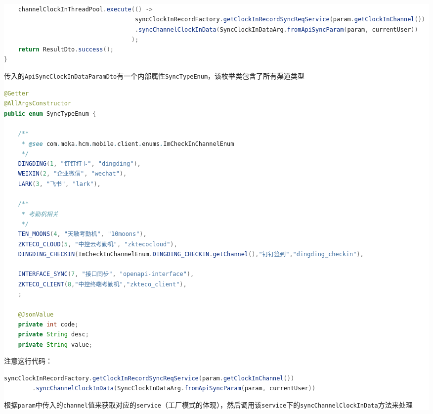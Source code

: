 ```java
    channelClockInThreadPool.execute(() ->
                                     syncClockInRecordFactory.getClockInRecordSyncReqService(param.getClockInChannel())
                                     .syncChannelClockInData(SyncClockInDataArg.fromApiSyncParam(param, currentUser))
                                    );
    return ResultDto.success();
}


```

传入的`ApiSyncClockInDataParamDto`有一个内部属性`SyncTypeEnum`，该枚举类包含了所有渠道类型

```java
@Getter
@AllArgsConstructor
public enum SyncTypeEnum {

    /**
     * @see com.moka.hcm.mobile.client.enums.ImCheckInChannelEnum
     */
    DINGDING(1, "钉钉打卡", "dingding"),
    WEIXIN(2, "企业微信", "wechat"),
    LARK(3, "飞书", "lark"),

    /**
     * 考勤机相关
     */
    TEN_MOONS(4, "天敏考勤机", "10moons"),
    ZKTECO_CLOUD(5, "中控云考勤机", "zktecocloud"),
    DINGDING_CHECKIN(ImCheckInChannelEnum.DINGDING_CHECKIN.getChannel(),"钉钉签到","dingding_checkin"),

    INTERFACE_SYNC(7, "接口同步", "openapi-interface"),
    ZKTECO_CLIENT(8,"中控终端考勤机","zkteco_client"),
    ;

    @JsonValue
    private int code;
    private String desc;
    private String value;

```


注意这行代码：

```java
syncClockInRecordFactory.getClockInRecordSyncReqService(param.getClockInChannel())
        .syncChannelClockInData(SyncClockInDataArg.fromApiSyncParam(param, currentUser))
```

根据`param`中传入的`channel`值来获取对应的`service`（工厂模式的体现），然后调用该`service`下的`syncChannelClockInData`方法来处理
